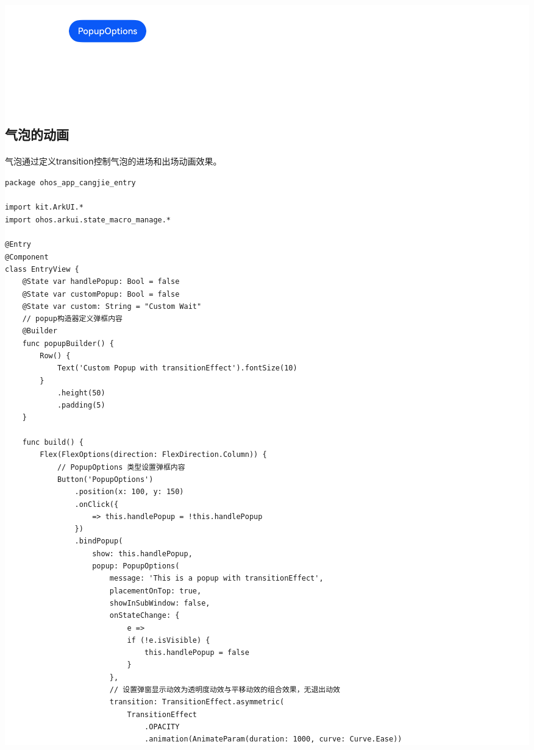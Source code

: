 ![popup2](figures/popup2.gif)

## 气泡的动画

气泡通过定义transition控制气泡的进场和出场动画效果。

 

```cangjie
package ohos_app_cangjie_entry

import kit.ArkUI.*
import ohos.arkui.state_macro_manage.*

@Entry
@Component
class EntryView {
    @State var handlePopup: Bool = false
    @State var customPopup: Bool = false
    @State var custom: String = "Custom Wait"
    // popup构造器定义弹框内容
    @Builder
    func popupBuilder() {
        Row() {
            Text('Custom Popup with transitionEffect').fontSize(10)
        }
            .height(50)
            .padding(5)
    }

    func build() {
        Flex(FlexOptions(direction: FlexDirection.Column)) {
            // PopupOptions 类型设置弹框内容
            Button('PopupOptions')
                .position(x: 100, y: 150)
                .onClick({
                    => this.handlePopup = !this.handlePopup
                })
                .bindPopup(
                    show: this.handlePopup,
                    popup: PopupOptions(
                        message: 'This is a popup with transitionEffect',
                        placementOnTop: true,
                        showInSubWindow: false,
                        onStateChange: {
                            e =>
                            if (!e.isVisible) {
                                this.handlePopup = false
                            }
                        },
                        // 设置弹窗显示动效为透明度动效与平移动效的组合效果，无退出动效
                        transition: TransitionEffect.asymmetric(
                            TransitionEffect
                                .OPACITY
                                .animation(AnimateParam(duration: 1000, curve: Curve.Ease))
```